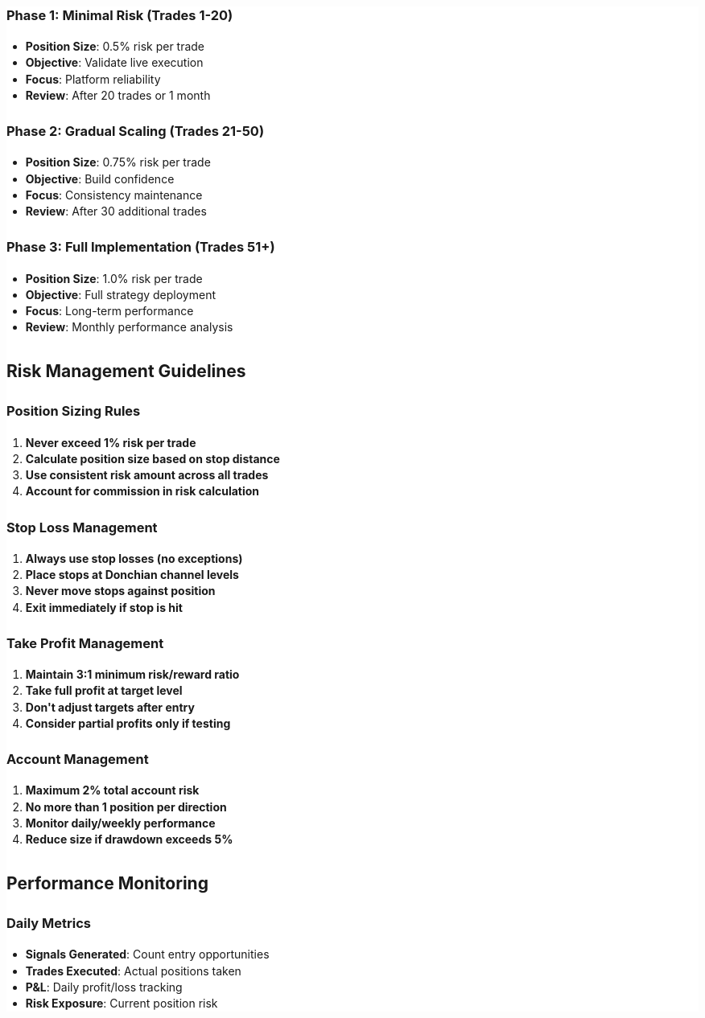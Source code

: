 ### Phase 1: Minimal Risk (Trades 1-20)
- **Position Size**: 0.5% risk per trade
- **Objective**: Validate live execution
- **Focus**: Platform reliability
- **Review**: After 20 trades or 1 month

### Phase 2: Gradual Scaling (Trades 21-50)
- **Position Size**: 0.75% risk per trade
- **Objective**: Build confidence
- **Focus**: Consistency maintenance
- **Review**: After 30 additional trades

### Phase 3: Full Implementation (Trades 51+)
- **Position Size**: 1.0% risk per trade
- **Objective**: Full strategy deployment
- **Focus**: Long-term performance
- **Review**: Monthly performance analysis

## Risk Management Guidelines

### Position Sizing Rules
1. **Never exceed 1% risk per trade**
2. **Calculate position size based on stop distance**
3. **Use consistent risk amount across all trades**
4. **Account for commission in risk calculation**

### Stop Loss Management
1. **Always use stop losses (no exceptions)**
2. **Place stops at Donchian channel levels**
3. **Never move stops against position**
4. **Exit immediately if stop is hit**

### Take Profit Management
1. **Maintain 3:1 minimum risk/reward ratio**
2. **Take full profit at target level**
3. **Don't adjust targets after entry**
4. **Consider partial profits only if testing**

### Account Management
1. **Maximum 2% total account risk**
2. **No more than 1 position per direction**
3. **Monitor daily/weekly performance**
4. **Reduce size if drawdown exceeds 5%**

## Performance Monitoring

### Daily Metrics
- **Signals Generated**: Count entry opportunities
- **Trades Executed**: Actual positions taken
- **P&L**: Daily profit/loss tracking
- **Risk Exposure**: Current position risk
